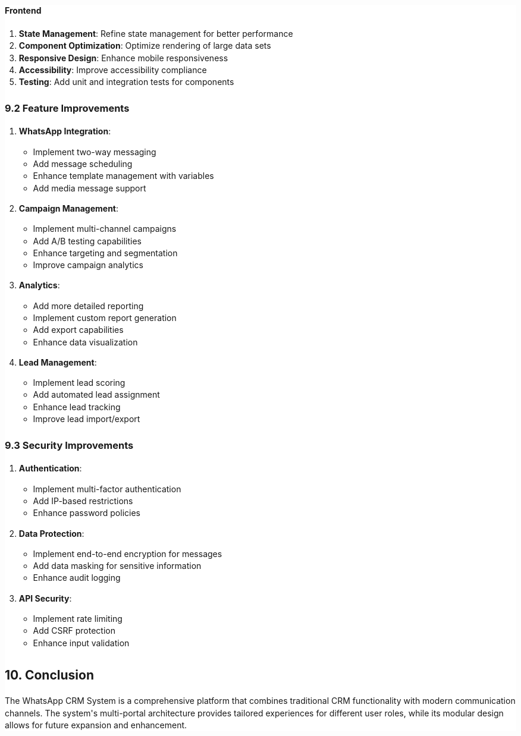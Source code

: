 #### Frontend
1. **State Management**: Refine state management for better performance
2. **Component Optimization**: Optimize rendering of large data sets
3. **Responsive Design**: Enhance mobile responsiveness
4. **Accessibility**: Improve accessibility compliance
5. **Testing**: Add unit and integration tests for components

### 9.2 Feature Improvements

1. **WhatsApp Integration**:
   - Implement two-way messaging
   - Add message scheduling
   - Enhance template management with variables
   - Add media message support

2. **Campaign Management**:
   - Implement multi-channel campaigns
   - Add A/B testing capabilities
   - Enhance targeting and segmentation
   - Improve campaign analytics

3. **Analytics**:
   - Add more detailed reporting
   - Implement custom report generation
   - Add export capabilities
   - Enhance data visualization

4. **Lead Management**:
   - Implement lead scoring
   - Add automated lead assignment
   - Enhance lead tracking
   - Improve lead import/export

### 9.3 Security Improvements

1. **Authentication**: 
   - Implement multi-factor authentication
   - Add IP-based restrictions
   - Enhance password policies

2. **Data Protection**:
   - Implement end-to-end encryption for messages
   - Add data masking for sensitive information
   - Enhance audit logging

3. **API Security**:
   - Implement rate limiting
   - Add CSRF protection
   - Enhance input validation

## 10. Conclusion

The WhatsApp CRM System is a comprehensive platform that combines traditional CRM functionality with modern communication channels. The system's multi-portal architecture provides tailored experiences for different user roles, while its modular design allows for future expansion and enhancement.
